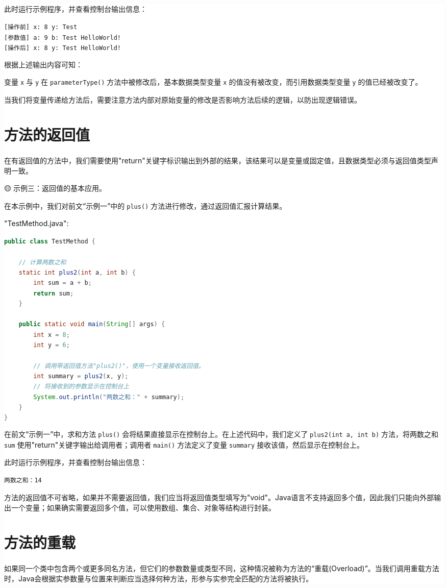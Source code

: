 此时运行示例程序，并查看控制台输出信息：

```text
[操作前] x: 8 y: Test
[参数值] a: 9 b: Test HelloWorld!
[操作后] x: 8 y: Test HelloWorld!
```

根据上述输出内容可知：

变量 `x` 与 `y` 在 `parameterType()` 方法中被修改后，基本数据类型变量 `x` 的值没有被改变，而引用数据类型变量 `y` 的值已经被改变了。

当我们将变量传递给方法后，需要注意方法内部对原始变量的修改是否影响方法后续的逻辑，以防出现逻辑错误。

# 方法的返回值
在有返回值的方法中，我们需要使用"return"关键字标识输出到外部的结果，该结果可以是变量或固定值，且数据类型必须与返回值类型声明一致。

🟡 示例三：返回值的基本应用。

在本示例中，我们对前文“示例一”中的 `plus()` 方法进行修改，通过返回值汇报计算结果。

"TestMethod.java":

```java
public class TestMethod {

    // 计算两数之和
    static int plus2(int a, int b) {
        int sum = a + b;
        return sum;
    }

    public static void main(String[] args) {
        int x = 8;
        int y = 6;

        // 调用带返回值方法"plus2()"，使用一个变量接收返回值。
        int summary = plus2(x, y);
        // 将接收到的参数显示在控制台上
        System.out.println("两数之和：" + summary);
    }
}
```

在前文“示例一”中，求和方法 `plus()` 会将结果直接显示在控制台上。在上述代码中，我们定义了 `plus2(int a, int b)` 方法，将两数之和 `sum` 使用"return"关键字输出给调用者；调用者 `main()` 方法定义了变量 `summary` 接收该值，然后显示在控制台上。

此时运行示例程序，并查看控制台输出信息：

```text
两数之和：14
```

方法的返回值不可省略，如果并不需要返回值，我们应当将返回值类型填写为"void"。Java语言不支持返回多个值，因此我们只能向外部输出一个变量；如果确实需要返回多个值，可以使用数组、集合、对象等结构进行封装。

# 方法的重载
如果同一个类中包含两个或更多同名方法，但它们的参数数量或类型不同，这种情况被称为方法的“重载(Overload)”。当我们调用重载方法时，Java会根据实参数量与位置来判断应当选择何种方法，形参与实参完全匹配的方法将被执行。
